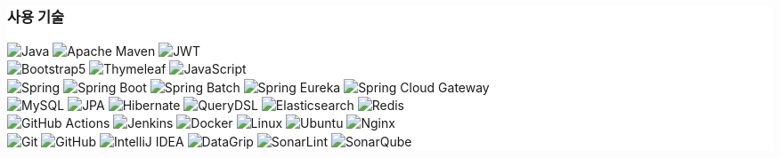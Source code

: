 ### 사용 기술
![Java](https://img.shields.io/badge/java-%23ED8B00.svg?style=for-the-badge&logo=openjdk&logoColor=white)
![Apache Maven](https://img.shields.io/badge/Apache%20Maven-C71A36?style=for-the-badge&logo=Apache%20Maven&logoColor=white)
![JWT](https://img.shields.io/badge/JWT-black?style=for-the-badge&logo=JSON%20web%20tokens)
<br>
![Bootstrap5](https://img.shields.io/badge/Bootstrap5-7952B3.svg?style=for-the-badge&logo=bootstrap&logoColor=white)
![Thymeleaf](https://img.shields.io/badge/Thymeleaf-005F0F.svg?style=for-the-badge&logo=thymeleaf&logoColor=white)
![JavaScript](https://img.shields.io/badge/JavaScript-F7DF1E.svg?style=for-the-badge&logo=javascript&logoColor=black)
<br>
![Spring](https://img.shields.io/badge/spring-%236DB33F.svg?style=for-the-badge&logo=spring&logoColor=white)
![Spring Boot](https://img.shields.io/badge/Spring_Boot-%236DB33F.svg?style=for-the-badge&logo=spring-boot&logoColor=white)
![Spring Batch](https://img.shields.io/badge/Spring_Batch-%236DB33F.svg?style=for-the-badge&logo=spring&logoColor=white)
![Spring Eureka](https://img.shields.io/badge/Spring_Eureka-6DB33F.svg?style=for-the-badge&logo=spring&logoColor=white)
![Spring Cloud Gateway](https://img.shields.io/badge/Spring_Cloud_Gateway-6DB33F.svg?style=for-the-badge&logo=spring&logoColor=white)
<br>
![MySQL](https://img.shields.io/badge/MySQL-4479A1.svg?style=for-the-badge&logo=mysql&logoColor=white)
![JPA](https://img.shields.io/badge/JPA-007396.svg?style=for-the-badge&logo=java&logoColor=white)
![Hibernate](https://img.shields.io/badge/Hibernate-59666C.svg?style=for-the-badge&logo=hibernate&logoColor=white)
![QueryDSL](https://img.shields.io/badge/QueryDSL-F37626.svg?style=for-the-badge&logo=java&logoColor=white)
![Elasticsearch](https://img.shields.io/badge/Elasticsearch-005571.svg?style=for-the-badge&logo=elasticsearch&logoColor=white)
![Redis](https://img.shields.io/badge/Redis-DC382D.svg?style=for-the-badge&logo=redis&logoColor=white)
<br>
![GitHub Actions](https://img.shields.io/badge/github%20actions-%232671E5.svg?style=for-the-badge&logo=githubactions&logoColor=white)
![Jenkins](https://img.shields.io/badge/jenkins-%232C5263.svg?style=for-the-badge&logo=jenkins&logoColor=white)
![Docker](https://img.shields.io/badge/docker-%230db7ed.svg?style=for-the-badge&logo=docker&logoColor=white)
![Linux](https://img.shields.io/badge/Linux-FCC624?style=for-the-badge&logo=linux&logoColor=black) ![Ubuntu](https://img.shields.io/badge/Ubuntu-E95420?style=for-the-badge&logo=ubuntu&logoColor=white)
![Nginx](https://img.shields.io/badge/nginx-%23009639.svg?style=for-the-badge&logo=nginx&logoColor=white)
<br>
![Git](https://img.shields.io/badge/Git-F05032.svg?style=for-the-badge&logo=git&logoColor=white)
![GitHub](https://img.shields.io/badge/GitHub-181717.svg?style=for-the-badge&logo=github&logoColor=white)
![IntelliJ IDEA](https://img.shields.io/badge/IntelliJ_IDEA-000000.svg?style=for-the-badge&logo=intellij-idea&logoColor=white)
![DataGrip](https://img.shields.io/badge/DataGrip-000000.svg?style=for-the-badge&logo=datagrip&logoColor=white)
![SonarLint](https://img.shields.io/badge/SonarLint-CB2029.svg?style=for-the-badge&logo=sonarlint&logoColor=white)
![SonarQube](https://img.shields.io/badge/SonarQube-4E9BCD.svg?style=for-the-badge&logo=sonarqube&logoColor=white)
